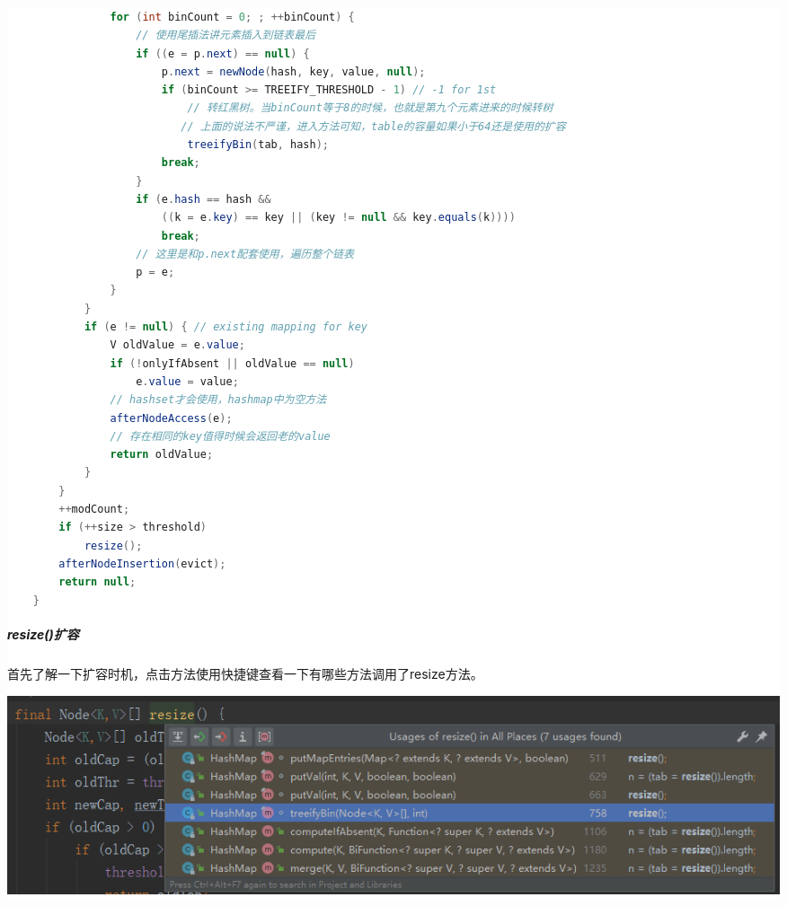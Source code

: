 ```java
                for (int binCount = 0; ; ++binCount) {
                    // 使用尾插法讲元素插入到链表最后
                    if ((e = p.next) == null) {
                        p.next = newNode(hash, key, value, null);
                        if (binCount >= TREEIFY_THRESHOLD - 1) // -1 for 1st
                            // 转红黑树。当binCount等于8的时候，也就是第九个元素进来的时候转树
                           // 上面的说法不严谨，进入方法可知，table的容量如果小于64还是使用的扩容
                            treeifyBin(tab, hash);
                        break;
                    }
                    if (e.hash == hash &&
                        ((k = e.key) == key || (key != null && key.equals(k))))
                        break;
                    // 这里是和p.next配套使用，遍历整个链表
                    p = e;
                }
            }
            if (e != null) { // existing mapping for key
                V oldValue = e.value;
                if (!onlyIfAbsent || oldValue == null)
                    e.value = value;
                // hashset才会使用，hashmap中为空方法
                afterNodeAccess(e);
                // 存在相同的key值得时候会返回老的value
                return oldValue;
            }
        }
        ++modCount;
        if (++size > threshold)
            resize();
        afterNodeInsertion(evict);
        return null;
    }
```



##### resize()扩容	

首先了解一下扩容时机，点击方法使用快捷键查看一下有哪些方法调用了resize方法。

![image-20211224135713369](../imags/image-20211224135713369.png)
